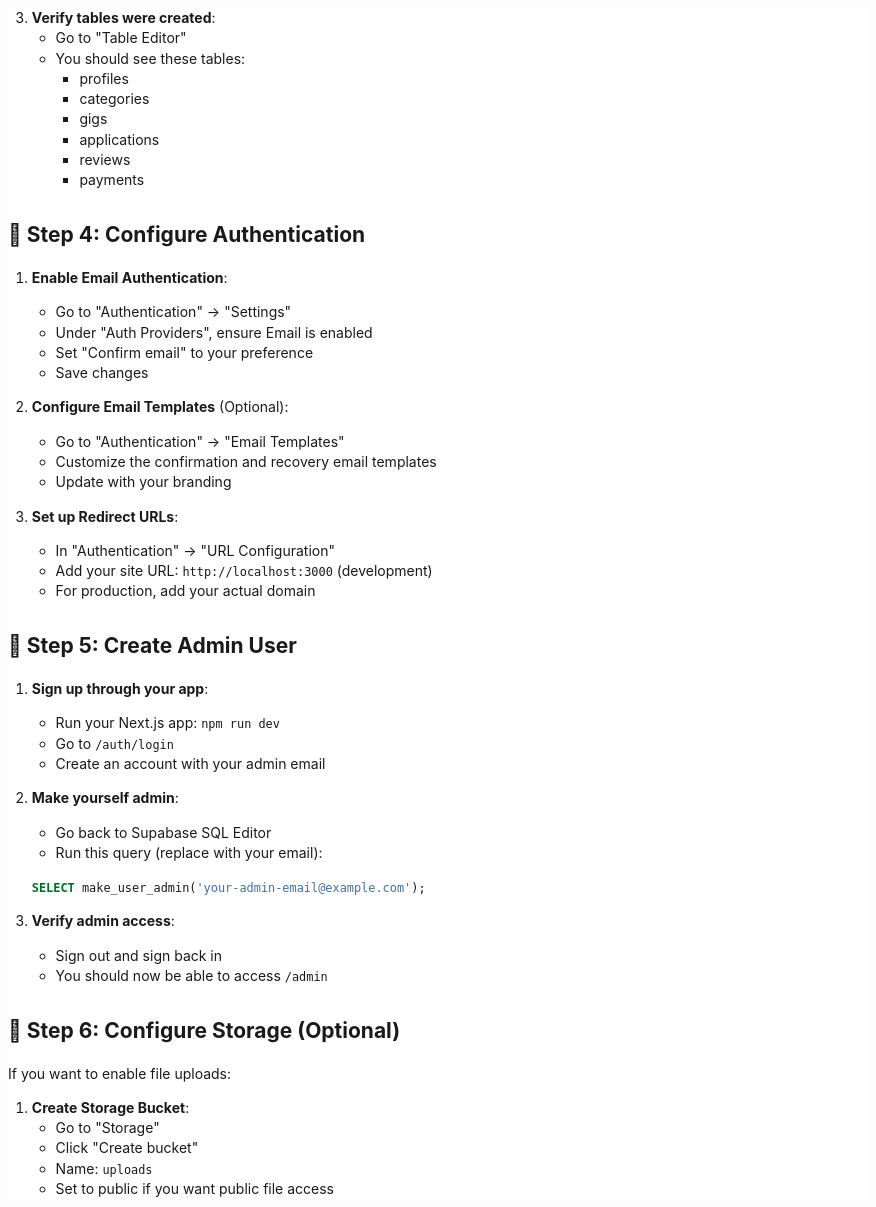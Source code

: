 3. **Verify tables were created**:
   - Go to "Table Editor"
   - You should see these tables:
     - profiles
     - categories
     - gigs
     - applications
     - reviews
     - payments

## 🔐 Step 4: Configure Authentication

1. **Enable Email Authentication**:
   - Go to "Authentication" → "Settings"
   - Under "Auth Providers", ensure Email is enabled
   - Set "Confirm email" to your preference
   - Save changes

2. **Configure Email Templates** (Optional):
   - Go to "Authentication" → "Email Templates"
   - Customize the confirmation and recovery email templates
   - Update with your branding

3. **Set up Redirect URLs**:
   - In "Authentication" → "URL Configuration"
   - Add your site URL: `http://localhost:3000` (development)
   - For production, add your actual domain

## 👤 Step 5: Create Admin User

1. **Sign up through your app**:
   - Run your Next.js app: `npm run dev`
   - Go to `/auth/login`
   - Create an account with your admin email

2. **Make yourself admin**:
   - Go back to Supabase SQL Editor
   - Run this query (replace with your email):
   ```sql
   SELECT make_user_admin('your-admin-email@example.com');
   ```

3. **Verify admin access**:
   - Sign out and sign back in
   - You should now be able to access `/admin`

## 🎨 Step 6: Configure Storage (Optional)

If you want to enable file uploads:

1. **Create Storage Bucket**:
   - Go to "Storage"
   - Click "Create bucket"
   - Name: `uploads`
   - Set to public if you want public file access
